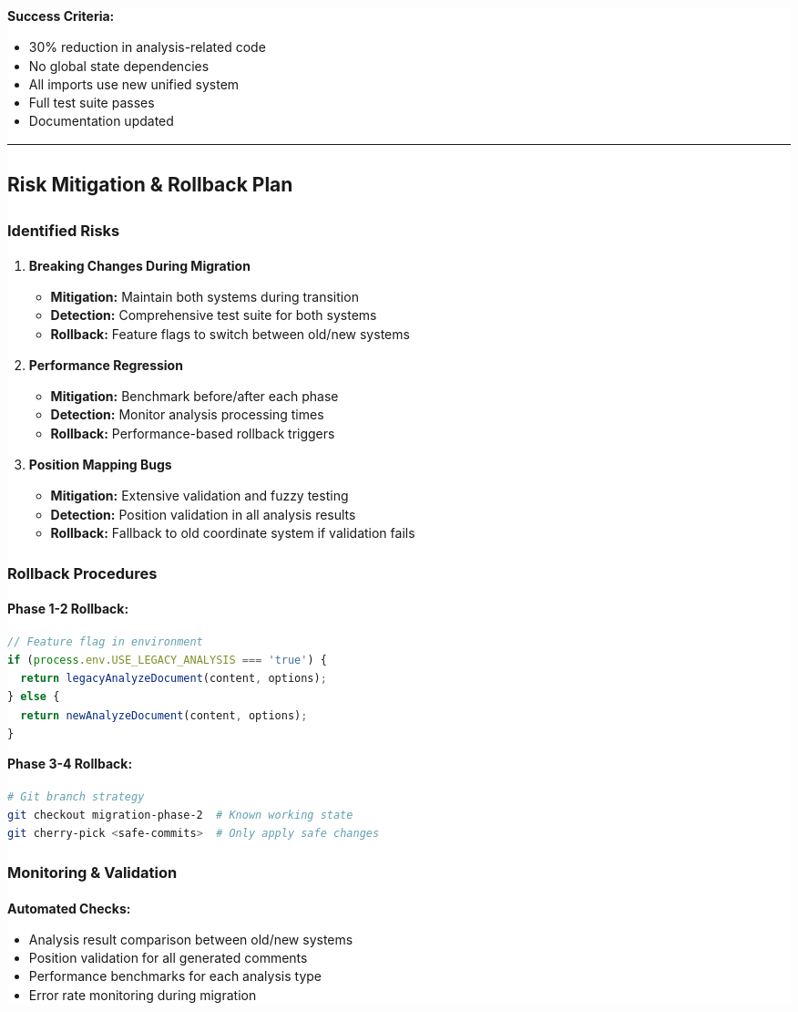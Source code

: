 **Success Criteria:**
- 30% reduction in analysis-related code
- No global state dependencies
- All imports use new unified system
- Full test suite passes
- Documentation updated

---

## Risk Mitigation & Rollback Plan

### Identified Risks

1. **Breaking Changes During Migration**
   - **Mitigation:** Maintain both systems during transition
   - **Detection:** Comprehensive test suite for both systems
   - **Rollback:** Feature flags to switch between old/new systems

2. **Performance Regression**
   - **Mitigation:** Benchmark before/after each phase
   - **Detection:** Monitor analysis processing times
   - **Rollback:** Performance-based rollback triggers

3. **Position Mapping Bugs**
   - **Mitigation:** Extensive validation and fuzzy testing
   - **Detection:** Position validation in all analysis results
   - **Rollback:** Fallback to old coordinate system if validation fails

### Rollback Procedures

**Phase 1-2 Rollback:**
```typescript
// Feature flag in environment
if (process.env.USE_LEGACY_ANALYSIS === 'true') {
  return legacyAnalyzeDocument(content, options);
} else {
  return newAnalyzeDocument(content, options);
}
```

**Phase 3-4 Rollback:**
```bash
# Git branch strategy
git checkout migration-phase-2  # Known working state
git cherry-pick <safe-commits>  # Only apply safe changes
```

### Monitoring & Validation

**Automated Checks:**
- Analysis result comparison between old/new systems
- Position validation for all generated comments
- Performance benchmarks for each analysis type
- Error rate monitoring during migration
